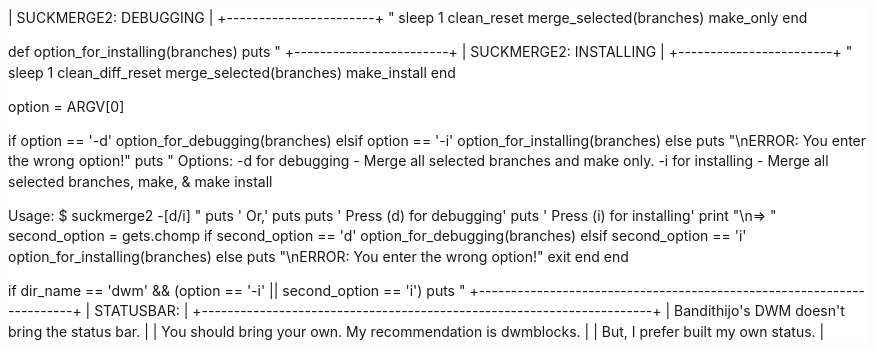 | SUCKMERGE2: DEBUGGING |
+-----------------------+
  "
  sleep 1
  clean_reset
  merge_selected(branches)
  make_only
end

def option_for_installing(branches)
  puts "
+------------------------+
| SUCKMERGE2: INSTALLING |
+------------------------+
  "
  sleep 1
  clean_diff_reset
  merge_selected(branches)
  make_install
end

option = ARGV[0]

if option == '-d'
  option_for_debugging(branches)
elsif option == '-i'
  option_for_installing(branches)
else
  puts "\nERROR: You enter the wrong option!"
  puts "
Options:
  -d for debugging  - Merge all selected branches and make only.
  -i for installing - Merge all selected branches, make, & make install

Usage:
  $ suckmerge2 -[d/i]
  "
  puts '  Or,'
  puts
  puts '  Press (d) for debugging'
  puts '  Press (i) for installing'
  print "\n=> "
  second_option = gets.chomp
  if second_option == 'd'
    option_for_debugging(branches)
  elsif second_option == 'i'
    option_for_installing(branches)
  else
    puts "\nERROR: You enter the wrong option!"
    exit
  end
end

if dir_name == 'dwm' && (option == '-i' || second_option == 'i')
  puts "
  +----------------------------------------------------------------------+
  | STATUSBAR:                                                           |
  +----------------------------------------------------------------------+
  | Bandithijo's DWM doesn't bring the status bar.                       |
  | You should bring your own. My recommendation is dwmblocks.           |
  | But, I prefer built my own status.                                   |